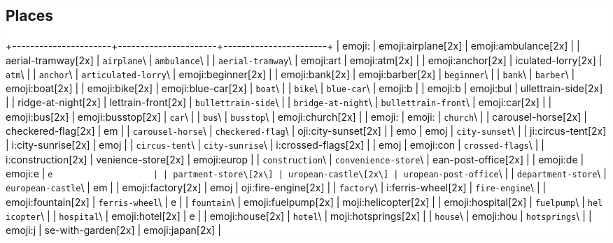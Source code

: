 Places
------

+----------------------+----------------------+-----------------------+
| emoji:               | emoji:airplane\[2x\] | emoji:ambulance\[2x\] |
| aerial-tramway\[2x\] | `airplane`\          | `ambulance`\          |
| `aerial-tramway`\    | emoji:art            | emoji:atm\[2x\]       |
| emoji:anchor\[2x\]   | iculated-lorry\[2x\] | `atm`\                |
| `anchor`\            | `articulated-lorry`\ | emoji:beginner\[2x\]  |
| emoji:bank\[2x\]     | emoji:barber\[2x\]   | `beginner`\           |
| `bank`\              | `barber`\            | emoji:boat\[2x\]      |
| emoji:bike\[2x\]     | emoji:blue-car\[2x\] | `boat`\               |
| `bike`\              | `blue-car`\          | emoji:b               |
| emoji:b              | emoji:bul            | ullettrain-side\[2x\] |
| ridge-at-night\[2x\] | lettrain-front\[2x\] | `bullettrain-side`\   |
| `bridge-at-night`\   | `bullettrain-front`\ | emoji:car\[2x\]       |
| emoji:bus\[2x\]      | emoji:busstop\[2x\]  | `car`\                |
| `bus`\               | `busstop`\           | emoji:church\[2x\]    |
| emoji:               | emoji:               | `church`\             |
| carousel-horse\[2x\] | checkered-flag\[2x\] | em                    |
| `carousel-horse`\    | `checkered-flag`\    | oji:city-sunset\[2x\] |
| emo                  | emoj                 | `city-sunset`\        |
| ji:circus-tent\[2x\] | i:city-sunrise\[2x\] | emoj                  |
| `circus-tent`\       | `city-sunrise`\      | i:crossed-flags\[2x\] |
| emoj                 | emoji:con            | `crossed-flags`\      |
| i:construction\[2x\] | venience-store\[2x\] | emoji:europ           |
| `construction`\      | `convenience-store`\ | ean-post-office\[2x\] |
| emoji:de             | emoji:e              | `e                    |
| partment-store\[2x\] | uropean-castle\[2x\] | uropean-post-office`\ |
| `department-store`\  | `european-castle`\   | em                    |
| emoji:factory\[2x\]  | emoj                 | oji:fire-engine\[2x\] |
| `factory`\           | i:ferris-wheel\[2x\] | `fire-engine`\        |
| emoji:fountain\[2x\] | `ferris-wheel`\      | e                     |
| `fountain`\          | emoji:fuelpump\[2x\] | moji:helicopter\[2x\] |
| emoji:hospital\[2x\] | `fuelpump`\          | `helicopter`\         |
| `hospital`\          | emoji:hotel\[2x\]    | e                     |
| emoji:house\[2x\]    | `hotel`\             | moji:hotsprings\[2x\] |
| `house`\             | emoji:hou            | `hotsprings`\         |
| emoji:j              | se-with-garden\[2x\] | emoji:japan\[2x\]     |